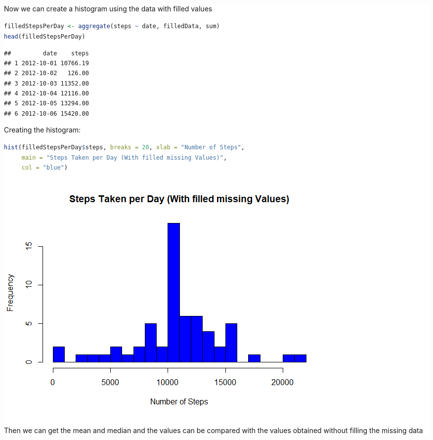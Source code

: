
Now we can create a histogram using the data with filled values


```r
filledStepsPerDay <- aggregate(steps ~ date, filledData, sum)
head(filledStepsPerDay)
```

```
##         date    steps
## 1 2012-10-01 10766.19
## 2 2012-10-02   126.00
## 3 2012-10-03 11352.00
## 4 2012-10-04 12116.00
## 5 2012-10-05 13294.00
## 6 2012-10-06 15420.00
```


Creating the histogram:


```r
hist(filledStepsPerDay$steps, breaks = 20, xlab = "Number of Steps", 
     main = "Steps Taken per Day (With filled missing Values)",
     col = "blue")
```

![](PA1_template_files/figure-html/unnamed-chunk-13-1.png)

Then we can get the mean and median and the values can be compared with the values obtained without filling the missing data
